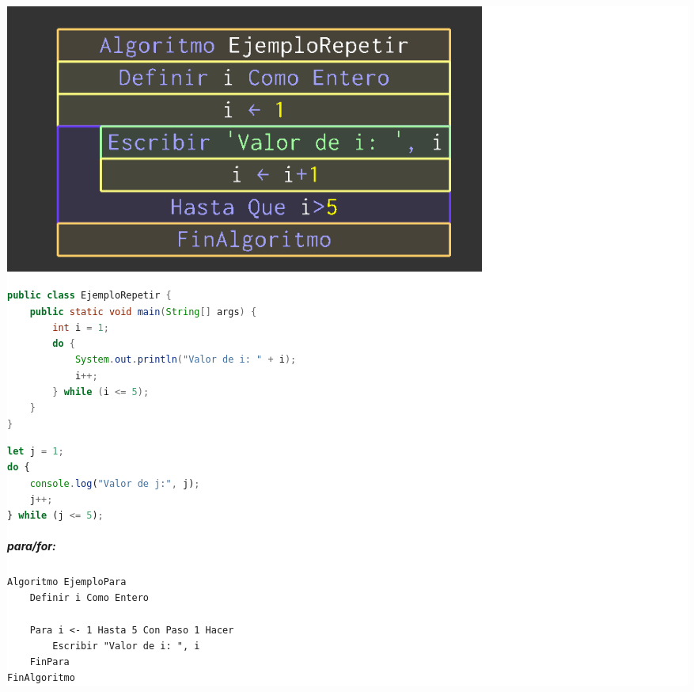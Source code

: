 <img src="./imagenes/DiagNassiRepetir.png" width="600" />

```java
public class EjemploRepetir {
    public static void main(String[] args) {
        int i = 1;
        do {
            System.out.println("Valor de i: " + i);
            i++;
        } while (i <= 5);
    }
}
```

```js
let j = 1;
do {
    console.log("Valor de j:", j);
    j++;
} while (j <= 5);

```
##### para/for:
```PSeInt
Algoritmo EjemploPara
    Definir i Como Entero
    
    Para i <- 1 Hasta 5 Con Paso 1 Hacer
        Escribir "Valor de i: ", i
    FinPara
FinAlgoritmo
```
